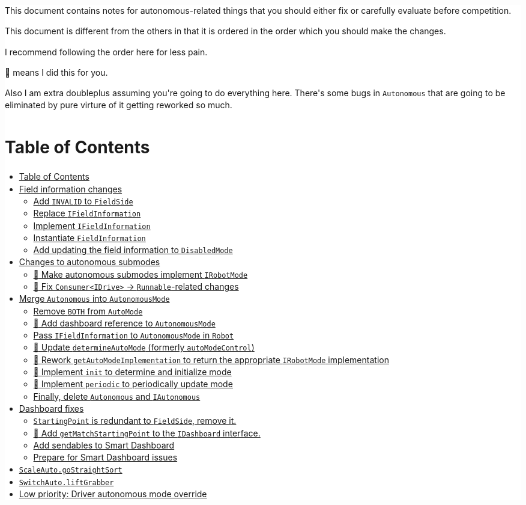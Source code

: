 

This document contains notes for autonomous-related things that you should either fix or carefully evaluate before competition.

This document is different from the others in that it is ordered in the order which you should make the changes.

I recommend following the order here for less pain.

:purple_heart: means I did this for you.

Also I am extra doubleplus assuming you're going to do everything here. There's some bugs in `Autonomous` that are going to be eliminated by pure virture of it getting reworked so much.

# Table of Contents



- [Table of Contents](#table-of-contents)
- [Field information changes](#field-information-changes)
    - [Add `INVALID` to `FieldSide`](#add-invalid-to-fieldside)
    - [Replace `IFieldInformation`](#replace-ifieldinformation)
    - [Implement `IFieldInformation`](#implement-ifieldinformation)
    - [Instantiate `FieldInformation`](#instantiate-fieldinformation)
    - [Add updating the field information to `DisabledMode`](#add-updating-the-field-information-to-disabledmode)
- [Changes to autonomous submodes](#changes-to-autonomous-submodes)
    - [:purple_heart: Make autonomous submodes implement `IRobotMode`](#purple_heart-make-autonomous-submodes-implement-irobotmode)
    - [:purple_heart: Fix `Consumer<IDrive>` -> `Runnable`-related changes](#purple_heart-fix-consumeridrive---runnable-related-changes)
- [Merge `Autonomous` into `AutonomousMode`](#merge-autonomous-into-autonomousmode)
    - [Remove `BOTH` from `AutoMode`](#remove-both-from-automode)
    - [:purple_heart: Add dashboard reference to `AutonomousMode`](#purple_heart-add-dashboard-reference-to-autonomousmode)
    - [Pass `IFieldInformation` to `AutonomousMode` in `Robot`](#pass-ifieldinformation-to-autonomousmode-in-robot)
    - [:purple_heart: Update `determineAutoMode` (formerly `autoModeControl`)](#purple_heart-update-determineautomode-formerly-automodecontrol)
    - [:purple_heart: Rework `getAutoModeImplementation` to return the appropriate `IRobotMode` implementation](#purple_heart-rework-getautomodeimplementation-to-return-the-appropriate-irobotmode-implementation)
    - [:purple_heart: Implement `init` to determine and initialize mode](#purple_heart-implement-init-to-determine-and-initialize-mode)
    - [:purple_heart: Implement `periodic` to periodically update mode](#purple_heart-implement-periodic-to-periodically-update-mode)
    - [Finally, delete `Autonomous` and `IAutonomous`](#finally-delete-autonomous-and-iautonomous)
- [Dashboard fixes](#dashboard-fixes)
    - [`StartingPoint` is redundant to `FieldSide`, remove it.](#startingpoint-is-redundant-to-fieldside-remove-it)
    - [:purple_heart: Add `getMatchStartingPoint` to the `IDashboard` interface.](#purple_heart-add-getmatchstartingpoint-to-the-idashboard-interface)
    - [Add sendables to Smart Dashboard](#add-sendables-to-smart-dashboard)
    - [Prepare for Smart Dashboard issues](#prepare-for-smart-dashboard-issues)
- [`ScaleAuto.goStraightSort`](#scaleautogostraightsort)
- [`SwitchAuto.liftGrabber`](#switchautoliftgrabber)
- [Low priority: Driver autonomous mode override](#low-priority-driver-autonomous-mode-override)
